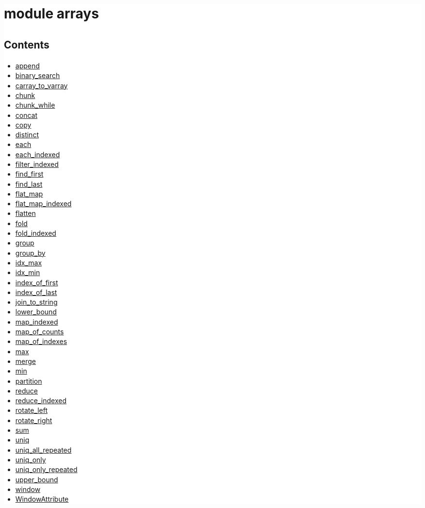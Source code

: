 # module arrays


## Contents
- [append](#append)
- [binary_search](#binary_search)
- [carray_to_varray](#carray_to_varray)
- [chunk](#chunk)
- [chunk_while](#chunk_while)
- [concat](#concat)
- [copy](#copy)
- [distinct](#distinct)
- [each](#each)
- [each_indexed](#each_indexed)
- [filter_indexed](#filter_indexed)
- [find_first](#find_first)
- [find_last](#find_last)
- [flat_map](#flat_map)
- [flat_map_indexed](#flat_map_indexed)
- [flatten](#flatten)
- [fold](#fold)
- [fold_indexed](#fold_indexed)
- [group](#group)
- [group_by](#group_by)
- [idx_max](#idx_max)
- [idx_min](#idx_min)
- [index_of_first](#index_of_first)
- [index_of_last](#index_of_last)
- [join_to_string](#join_to_string)
- [lower_bound](#lower_bound)
- [map_indexed](#map_indexed)
- [map_of_counts](#map_of_counts)
- [map_of_indexes](#map_of_indexes)
- [max](#max)
- [merge](#merge)
- [min](#min)
- [partition](#partition)
- [reduce](#reduce)
- [reduce_indexed](#reduce_indexed)
- [rotate_left](#rotate_left)
- [rotate_right](#rotate_right)
- [sum](#sum)
- [uniq](#uniq)
- [uniq_all_repeated](#uniq_all_repeated)
- [uniq_only](#uniq_only)
- [uniq_only_repeated](#uniq_only_repeated)
- [upper_bound](#upper_bound)
- [window](#window)
- [WindowAttribute](#WindowAttribute)
